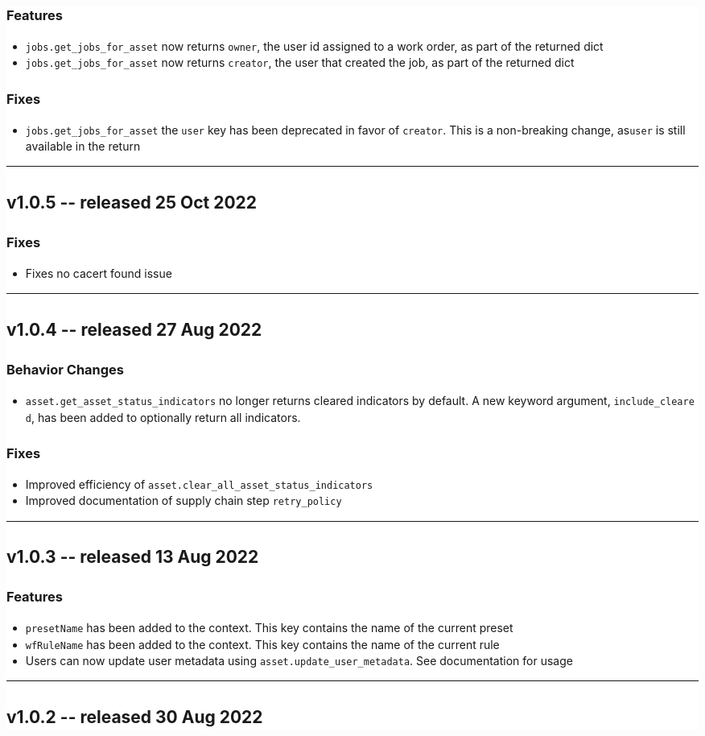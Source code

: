 ### Features

- `jobs.get_jobs_for_asset` now returns `owner`, the user id assigned to a work order, as part of the returned dict
- `jobs.get_jobs_for_asset` now returns `creator`, the user that created the job, as part of the returned dict

### Fixes

- `jobs.get_jobs_for_asset` the `user` key has been deprecated in favor of `creator`. This is a non-breaking change,
as`user` is still available in the return

---

## v1.0.5 -- released 25 Oct 2022

### Fixes

- Fixes no cacert found issue

---

## v1.0.4 -- released 27 Aug 2022

### Behavior Changes

- `asset.get_asset_status_indicators` no longer returns cleared indicators by default. A new keyword argument,
`include_cleared`, has been added to optionally return all indicators.

### Fixes

- Improved efficiency of `asset.clear_all_asset_status_indicators`
- Improved documentation of supply chain step `retry_policy`

---

## v1.0.3 -- released 13 Aug 2022

### Features

- `presetName` has been added to the context. This key contains the name of the current preset
- `wfRuleName` has been added to the context. This key contains the name of the current rule
- Users can now update user metadata using `asset.update_user_metadata`. See documentation for usage

---

## v1.0.2 -- released 30 Aug 2022
